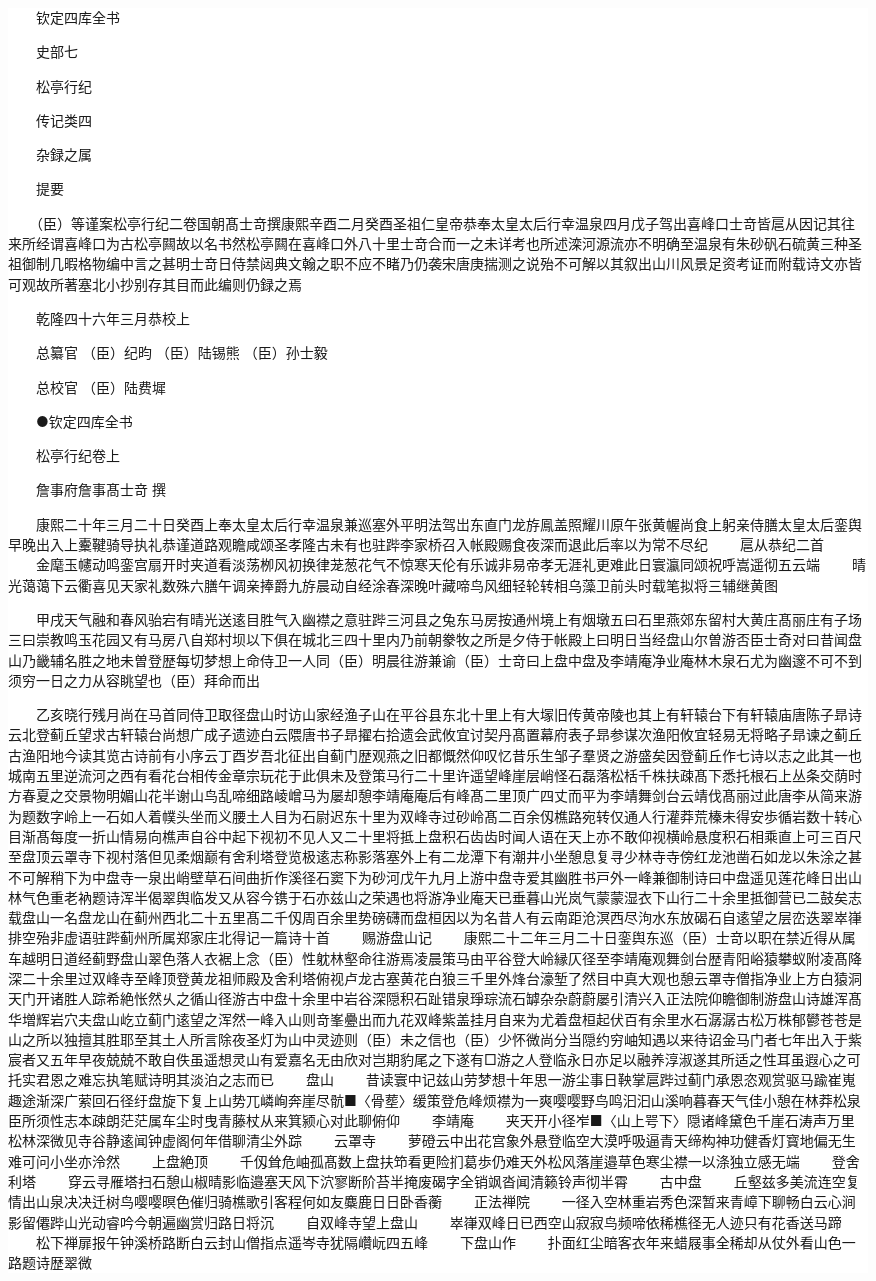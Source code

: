 
　　钦定四库全书

　　史部七

　　松亭行纪

　　传记类四

　　杂録之属

　　提要

　　（臣）等谨案松亭行纪二卷国朝髙士竒撰康熙辛酉二月癸酉圣祖仁皇帝恭奉太皇太后行幸温泉四月戊子驾出喜峰口士竒皆扈从因记其往来所经谓喜峰口为古松亭闗故以名书然松亭闗在喜峰口外八十里士竒合而一之未详考也所述滦河源流亦不明确至温泉有朱砂矾石硫黄三种圣祖御制几暇格物编中言之甚明士竒日侍禁闼典文翰之职不应不睹乃仍袭宋唐庚揣测之说殆不可解以其叙出山川风景足资考证而附载诗文亦皆可观故所著塞北小抄别存其目而此编则仍録之焉

　　乾隆四十六年三月恭校上

　　总纂官 （臣）纪昀 （臣）陆锡熊 （臣）孙士毅

　　总校官 （臣）陆费墀

　　●钦定四库全书

　　松亭行纪卷上

　　詹事府詹事髙士竒 撰

　　康熙二十年三月二十日癸酉上奉太皇太后行幸温泉兼巡塞外平明法驾岀东直门龙斿鳯盖照耀川原午张黄幄尚食上躬亲侍膳太皇太后銮舆早晚出入上櫜鞬骑导执礼恭谨道路观瞻咸颂圣孝隆古未有也驻跸李家桥召入帐殿赐食夜深而退此后率以为常不尽纪
　　扈从恭纪二首
　　金麾玉幰动鸣銮宫扇开时夹道看淡荡栁风初换律茏葱花气不惊寒天伦有乐诚非易帝孝无涯礼更难此日寰瀛同颂祝呼嵩遥彻五云端
　　晴光蔼蔼下云衢喜见天家礼数殊六膳午调亲捧爵九斿晨动自经涂春深晚叶藏啼鸟风细轻轮转相乌藻卫前头时载笔拟将三辅继黄图

　　甲戌天气融和春风骀宕有晴光送逺目胜气入幽襟之意驻跸三河县之兔东马房按通州境上有烟墩五曰石里燕郊东留村大黄庄髙丽庄有子场三曰崇教鸣玉花园又有马房八自郑村坝以下俱在城北三四十里内乃前朝豢牧之所是夕侍于帐殿上曰明日当经盘山尔曽游否臣士奇对曰昔闻盘山乃畿辅名胜之地未曽登歴每切梦想上命侍卫一人同（臣）明晨往游兼谕（臣）士竒曰上盘中盘及李靖庵净业庵林木泉石尤为幽邃不可不到须穷一日之力从容眺望也（臣）拜命而出

　　乙亥晓行残月尚在马首同侍卫取径盘山时访山家经渔子山在平谷县东北十里上有大塜旧传黄帝陵也其上有轩辕台下有轩辕庙唐陈子昻诗云北登蓟丘望求古轩辕台尚想广成子遗迹白云隈唐书子昻擢右拾遗会武攸宜讨契丹髙置幕府表子昻参谋次渔阳攸宜轻易无将略子昻谏之蓟丘古渔阳地今读其览古诗前有小序云丁酉岁吾北征出自蓟门歴观燕之旧都慨然仰叹忆昔乐生邹子羣贤之游盛矣因登蓟丘作七诗以志之此其一也城南五里逆流河之西有看花台相传金章宗玩花于此俱未及登策马行二十里许遥望峰崖层峭怪石磊落松栝千株扶疎髙下悉托根石上丛条交荫时方春夏之交景物明媚山花半谢山鸟乱啼细路崚嶒马为屡却憩李靖庵庵后有峰髙二里顶广四丈而平为李靖舞剑台云靖伐髙丽过此唐李从简来游为题数字岭上一石如人着幞头坐而义腰土人目为石尉迟东十里为双峰寺过砂岭髙二百余仭樵路宛转仅通人行灌莽荒榛未得安歩循岩数十转心目渐髙每度一折山情易向樵声自谷中起下视初不见人又二十里将抵上盘积石齿齿时闻人语在天上亦不敢仰视横岭悬度积石相乘直上可三百尺至盘顶云罩寺下视村落但见柔烟巅有舍利塔登览极逺志称影落塞外上有二龙潭下有潮井小坐憩息复寻少林寺寺傍红龙池凿石如龙以朱涂之甚不可解稍下为中盘寺一泉出峭壁草石间曲折作溪径石窦下为砂河戊午九月上游中盘寺爱其幽胜书戸外一峰兼御制诗曰中盘遥见莲花峰日出山林气色重老衲题诗浑半偈翠舆临发又从容今镌于石亦兹山之荣遇也将游净业庵天已垂暮山光岚气蒙蒙湿衣下山行二十余里抵御营已二鼓矣志载盘山一名盘龙山在蓟州西北二十五里髙二千仭周百余里势磅礴而盘桓因以为名昔人有云南距沧溟西尽泃水东放碣石自逺望之层峦迭翠崒嵂排空殆非虚语驻跸蓟州所属郑家庄北得记一篇诗十首
　　赐游盘山记
　　康熙二十二年三月二十日銮舆东巡（臣）士竒以职在禁近得从属车越明日道经蓟野盘山翠色落人衣裾上念（臣）性躭林壑命往游焉凌晨策马由平谷登大岭縁仄径至李靖庵观舞剑台歴青阳峪猿攀蚁附凌髙降深二十余里过双峰寺至峰顶登黄龙祖师殿及舍利塔俯视卢龙古塞黄花白狼三千里外烽台濠堑了然目中真大观也憩云罩寺僧指净业上方白猿洞天门开诸胜人踪希絶怅然乆之循山径游古中盘十余里中岩谷深隠积石趾错泉琤琮流石罅杂杂蔚蔚屡引清兴入正法院仰瞻御制游盘山诗雄浑髙华増辉岩穴夫盘山屹立蓟门逺望之浑然一峰入山则竒峯疉出而九花双峰紫盖挂月自来为尤着盘桓起伏百有余里水石潺潺古松万株郁鬰苍苍是山之所以独擅其胜耶至其土人所言除夜圣灯为山中灵迹则（臣）未之信也（臣）少怀微尚分当隠约穷岫知遇以来待诏金马门者七年出入于紫宸者又五年早夜兢兢不敢自佚虽遥想灵山有爱嘉名无由欣对岂期豹尾之下遂有□游之人登临永日亦足以融养淳淑遂其所适之性耳虽遐心之可托实君恩之难忘执笔赋诗明其淡泊之志而已
　　盘山
　　昔读寰中记兹山劳梦想十年思一游尘事日鞅掌扈跸过蓟门承恩恣观赏驱马踰崔嵬趣途渐深广萦回石径纡盘旋下复上山势兀嶙峋奔崖尽骯■〈骨塟〉缓策登危峰烦襟为一爽嘤嘤野鸟鸣汩汩山溪响暮春天气佳小憩在林莽松泉臣所须性志本疎朗茫茫属车尘时曳青藤杖从来箕颍心对此聊俯仰
　　李靖庵
　　夹天开小径岝■〈山上咢下〉隠诸峰黛色千崖石涛声万里松林深微见寺谷静逺闻钟虚阁何年借聊清尘外踪
　　云罩寺
　　萝磴云中出花宫象外悬登临空大漠呼吸逼青天缔构神功健香灯寳地偏无生难可问小坐亦泠然
　　上盘絶顶
　　千仭耸危岫孤髙数上盘扶笻看更险扪葛歩仍难天外松风落崖邉草色寒尘襟一以涤独立感无端
　　登舍利塔
　　穿云寻雁塔扫石憩山椒晴影临邉塞天风下泬寥断阶苔半掩废碣字全销飒沓闻清籁铃声彻半霄
　　古中盘
　　丘壑兹多美流连空复情出山泉决决迁树鸟嘤嘤暝色催归骑樵歌引客程何如友麋鹿日日卧香蘅
　　正法禅院
　　一径入空林重岩秀色深暂来青嶂下聊畅白云心涧影留僊跸山光动睿吟今朝遍幽赏归路日将沉
　　自双峰寺望上盘山
　　崒嵂双峰日已西空山寂寂鸟频啼依稀樵径无人迹只有花香送马蹄
　　松下禅扉报午钟溪桥路断白云封山僧指点遥岑寺犹隔巑岏四五峰
　　下盘山作
　　扑面红尘暗客衣年来蜡屐事全稀却从仗外看山色一路题诗歴翠微